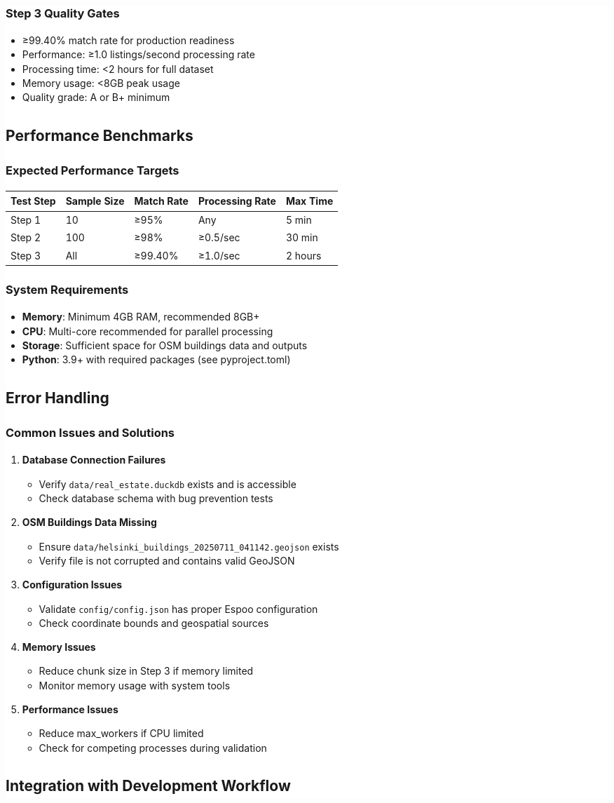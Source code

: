 ### Step 3 Quality Gates
- ≥99.40% match rate for production readiness
- Performance: ≥1.0 listings/second processing rate
- Processing time: <2 hours for full dataset
- Memory usage: <8GB peak usage
- Quality grade: A or B+ minimum

## Performance Benchmarks

### Expected Performance Targets

| Test Step | Sample Size | Match Rate | Processing Rate | Max Time |
|-----------|-------------|------------|-----------------|----------|
| Step 1    | 10          | ≥95%       | Any             | 5 min    |
| Step 2    | 100         | ≥98%       | ≥0.5/sec        | 30 min   |
| Step 3    | All         | ≥99.40%    | ≥1.0/sec        | 2 hours  |

### System Requirements

- **Memory**: Minimum 4GB RAM, recommended 8GB+
- **CPU**: Multi-core recommended for parallel processing
- **Storage**: Sufficient space for OSM buildings data and outputs
- **Python**: 3.9+ with required packages (see pyproject.toml)

## Error Handling

### Common Issues and Solutions

1. **Database Connection Failures**
   - Verify `data/real_estate.duckdb` exists and is accessible
   - Check database schema with bug prevention tests

2. **OSM Buildings Data Missing**
   - Ensure `data/helsinki_buildings_20250711_041142.geojson` exists
   - Verify file is not corrupted and contains valid GeoJSON

3. **Configuration Issues**
   - Validate `config/config.json` has proper Espoo configuration
   - Check coordinate bounds and geospatial sources

4. **Memory Issues**
   - Reduce chunk size in Step 3 if memory limited
   - Monitor memory usage with system tools

5. **Performance Issues**
   - Reduce max_workers if CPU limited
   - Check for competing processes during validation

## Integration with Development Workflow
